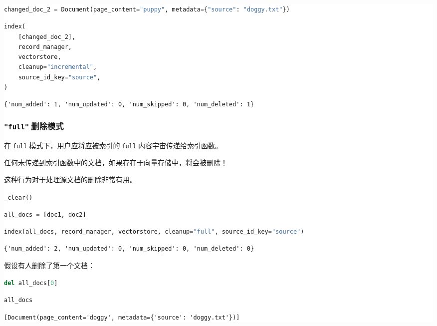 
```python
changed_doc_2 = Document(page_content="puppy", metadata={"source": "doggy.txt"})
```


```python
index(
    [changed_doc_2],
    record_manager,
    vectorstore,
    cleanup="incremental",
    source_id_key="source",
)
```



```output
{'num_added': 1, 'num_updated': 0, 'num_skipped': 0, 'num_deleted': 1}
```

### ``"full"`` 删除模式

在 `full` 模式下，用户应将应被索引的 `full` 内容宇宙传递给索引函数。

任何未传递到索引函数中的文档，如果存在于向量存储中，将会被删除！

这种行为对于处理源文档的删除非常有用。


```python
_clear()
```


```python
all_docs = [doc1, doc2]
```


```python
index(all_docs, record_manager, vectorstore, cleanup="full", source_id_key="source")
```



```output
{'num_added': 2, 'num_updated': 0, 'num_skipped': 0, 'num_deleted': 0}
```


假设有人删除了第一个文档：


```python
del all_docs[0]
```


```python
all_docs
```



```output
[Document(page_content='doggy', metadata={'source': 'doggy.txt'})]
```
